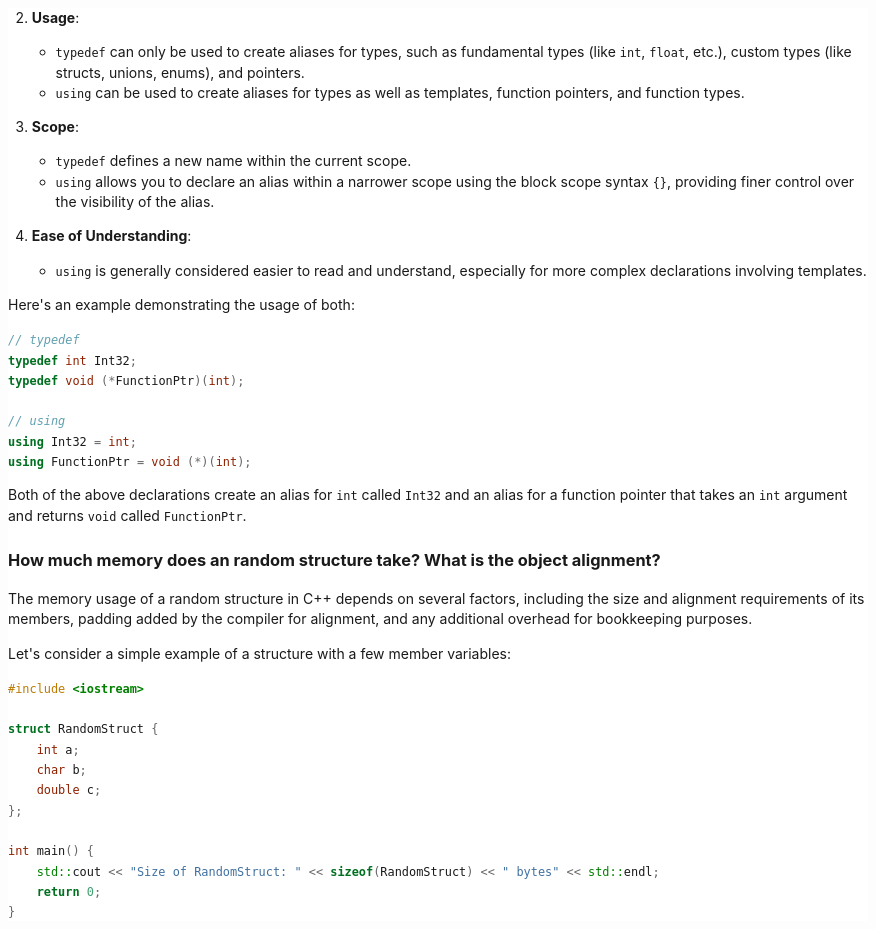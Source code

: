 2. **Usage**:

   - `typedef` can only be used to create aliases for types, such as fundamental types (like `int`, `float`, etc.), custom types (like structs, unions, enums), and pointers.
   - `using` can be used to create aliases for types as well as templates, function pointers, and function types.

3. **Scope**:

   - `typedef` defines a new name within the current scope.
   - `using` allows you to declare an alias within a narrower scope using the block scope syntax `{}`, providing finer control over the visibility of the alias.

4. **Ease of Understanding**:

   - `using` is generally considered easier to read and understand, especially for more complex declarations involving templates.

Here's an example demonstrating the usage of both:

```cpp
// typedef
typedef int Int32;
typedef void (*FunctionPtr)(int);

// using
using Int32 = int;
using FunctionPtr = void (*)(int);
```

Both of the above declarations create an alias for `int` called `Int32` and an alias for a function pointer that takes an `int` argument and returns `void` called `FunctionPtr`.

### How much memory does an random structure take? What is the object alignment?

The memory usage of a random structure in C++ depends on several factors, including the size and alignment requirements of its members, padding added by the compiler for alignment, and any additional overhead for bookkeeping purposes.

Let's consider a simple example of a structure with a few member variables:

```cpp
#include <iostream>

struct RandomStruct {
    int a;
    char b;
    double c;
};

int main() {
    std::cout << "Size of RandomStruct: " << sizeof(RandomStruct) << " bytes" << std::endl;
    return 0;
}
```
